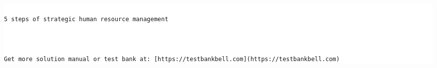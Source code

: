                                                                                                                                                                                                                                                                                                                                                                                                                                                                                                                                                                          5 steps of strategic human resource management
                                                                                                                                                                                                                                                                                                                                                                                                                                                                                                                                                                         
                                                                                                                                                                                                                                                                                                                                                                                                                                                                                                                                                                           
                                                                                                                                                                                                                                                                                                                                                                                                                                                                                                                                                                            Get more solution manual or test bank at: [https://testbankbell.com](https://testbankbell.com)
